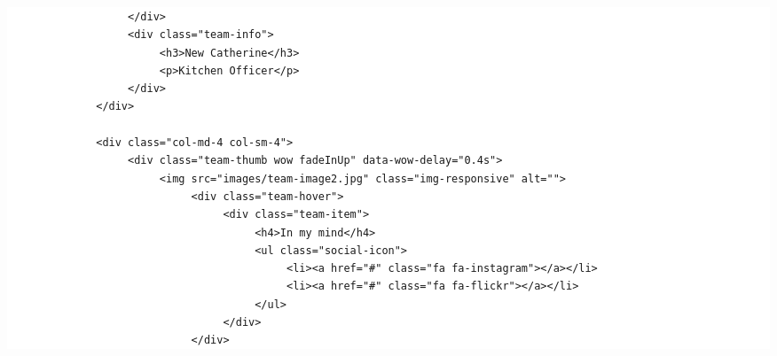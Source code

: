                        </div>
                       <div class="team-info">
                            <h3>New Catherine</h3>
                            <p>Kitchen Officer</p>
                       </div>
                  </div>

                  <div class="col-md-4 col-sm-4">
                       <div class="team-thumb wow fadeInUp" data-wow-delay="0.4s">
                            <img src="images/team-image2.jpg" class="img-responsive" alt="">
                                 <div class="team-hover">
                                      <div class="team-item">
                                           <h4>In my mind</h4>
                                           <ul class="social-icon">
                                                <li><a href="#" class="fa fa-instagram"></a></li>
                                                <li><a href="#" class="fa fa-flickr"></a></li>
                                           </ul>
                                      </div>
                                 </div>